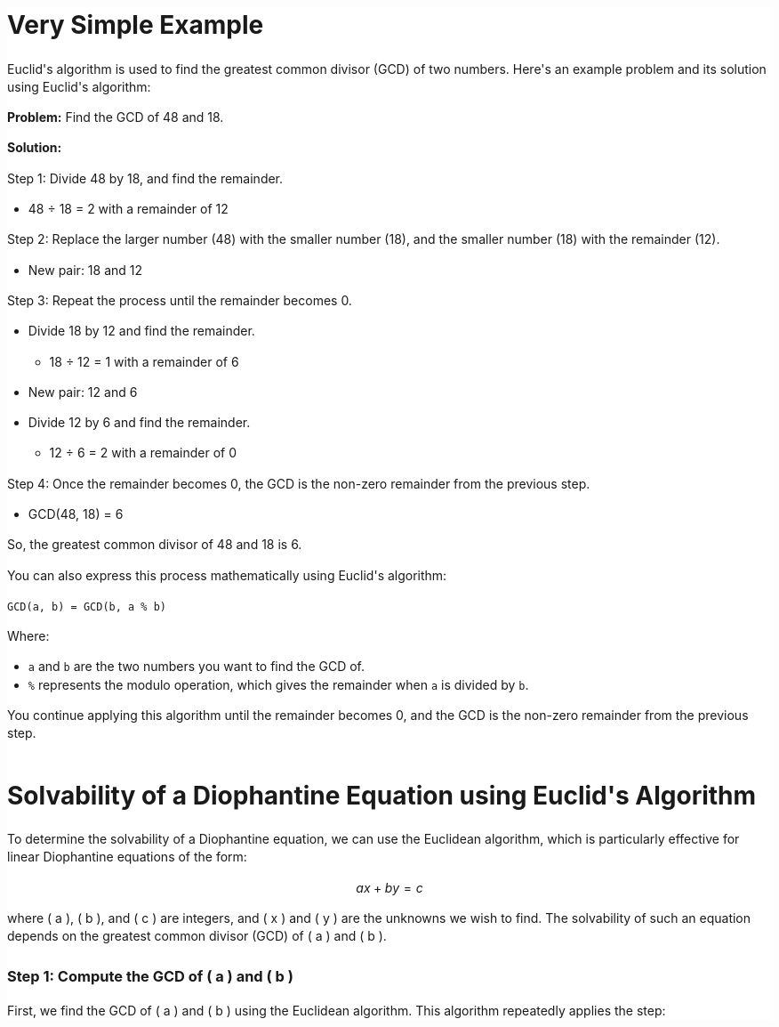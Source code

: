 # Very Simple Example
Euclid's algorithm is used to find the greatest common divisor (GCD) of two numbers. Here's an example problem and its solution using Euclid's algorithm:

**Problem:** Find the GCD of 48 and 18.

**Solution:** 

Step 1: Divide 48 by 18, and find the remainder.
   - 48 ÷ 18 = 2 with a remainder of 12

Step 2: Replace the larger number (48) with the smaller number (18), and the smaller number (18) with the remainder (12).
   - New pair: 18 and 12

Step 3: Repeat the process until the remainder becomes 0.
   - Divide 18 by 12 and find the remainder.
     - 18 ÷ 12 = 1 with a remainder of 6
   - New pair: 12 and 6

   - Divide 12 by 6 and find the remainder.
     - 12 ÷ 6 = 2 with a remainder of 0

Step 4: Once the remainder becomes 0, the GCD is the non-zero remainder from the previous step.
   - GCD(48, 18) = 6

So, the greatest common divisor of 48 and 18 is 6.

You can also express this process mathematically using Euclid's algorithm:

```
GCD(a, b) = GCD(b, a % b)
```

Where:
- `a` and `b` are the two numbers you want to find the GCD of.
- `%` represents the modulo operation, which gives the remainder when `a` is divided by `b`.

You continue applying this algorithm until the remainder becomes 0, and the GCD is the non-zero remainder from the previous step.

# Solvability of a Diophantine Equation using Euclid's Algorithm

To determine the solvability of a Diophantine equation, we can use the Euclidean algorithm, which is particularly effective for linear Diophantine equations of the form:

$$ ax + by = c $$

where \( a \), \( b \), and \( c \) are integers, and \( x \) and \( y \) are the unknowns we wish to find. The solvability of such an equation depends on the greatest common divisor (GCD) of \( a \) and \( b \).

### Step 1: Compute the GCD of \( a \) and \( b \)

First, we find the GCD of \( a \) and \( b \) using the Euclidean algorithm. This algorithm repeatedly applies the step:

